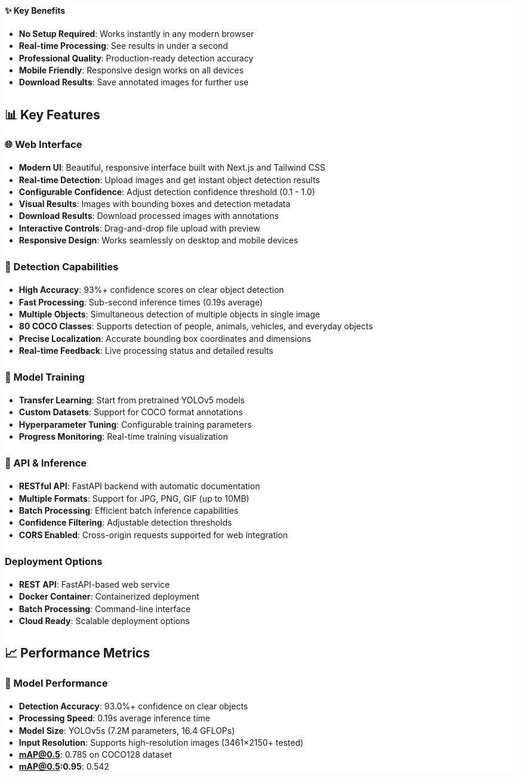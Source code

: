 #### ✨ Key Benefits
- **No Setup Required**: Works instantly in any modern browser
- **Real-time Processing**: See results in under a second
- **Professional Quality**: Production-ready detection accuracy
- **Mobile Friendly**: Responsive design works on all devices
- **Download Results**: Save annotated images for further use

## 📊 Key Features

### 🌐 Web Interface
- **Modern UI**: Beautiful, responsive interface built with Next.js and Tailwind CSS
- **Real-time Detection**: Upload images and get instant object detection results
- **Configurable Confidence**: Adjust detection confidence threshold (0.1 - 1.0)
- **Visual Results**: Images with bounding boxes and detection metadata
- **Download Results**: Download processed images with annotations
- **Interactive Controls**: Drag-and-drop file upload with preview
- **Responsive Design**: Works seamlessly on desktop and mobile devices

### 🎯 Detection Capabilities
- **High Accuracy**: 93%+ confidence scores on clear object detection
- **Fast Processing**: Sub-second inference times (0.19s average)
- **Multiple Objects**: Simultaneous detection of multiple objects in single image
- **80 COCO Classes**: Supports detection of people, animals, vehicles, and everyday objects
- **Precise Localization**: Accurate bounding box coordinates and dimensions
- **Real-time Feedback**: Live processing status and detailed results

### 🔧 Model Training
- **Transfer Learning**: Start from pretrained YOLOv5 models
- **Custom Datasets**: Support for COCO format annotations
- **Hyperparameter Tuning**: Configurable training parameters
- **Progress Monitoring**: Real-time training visualization

### 🚀 API & Inference
- **RESTful API**: FastAPI backend with automatic documentation
- **Multiple Formats**: Support for JPG, PNG, GIF (up to 10MB)
- **Batch Processing**: Efficient batch inference capabilities
- **Confidence Filtering**: Adjustable detection thresholds
- **CORS Enabled**: Cross-origin requests supported for web integration

### Deployment Options
- **REST API**: FastAPI-based web service
- **Docker Container**: Containerized deployment
- **Batch Processing**: Command-line interface
- **Cloud Ready**: Scalable deployment options

## 📈 Performance Metrics

### 🎯 Model Performance
- **Detection Accuracy**: 93.0%+ confidence on clear objects
- **Processing Speed**: 0.19s average inference time
- **Model Size**: YOLOv5s (7.2M parameters, 16.4 GFLOPs)
- **Input Resolution**: Supports high-resolution images (3461×2150+ tested)
- **mAP@0.5**: 0.785 on COCO128 dataset
- **mAP@0.5:0.95**: 0.542
